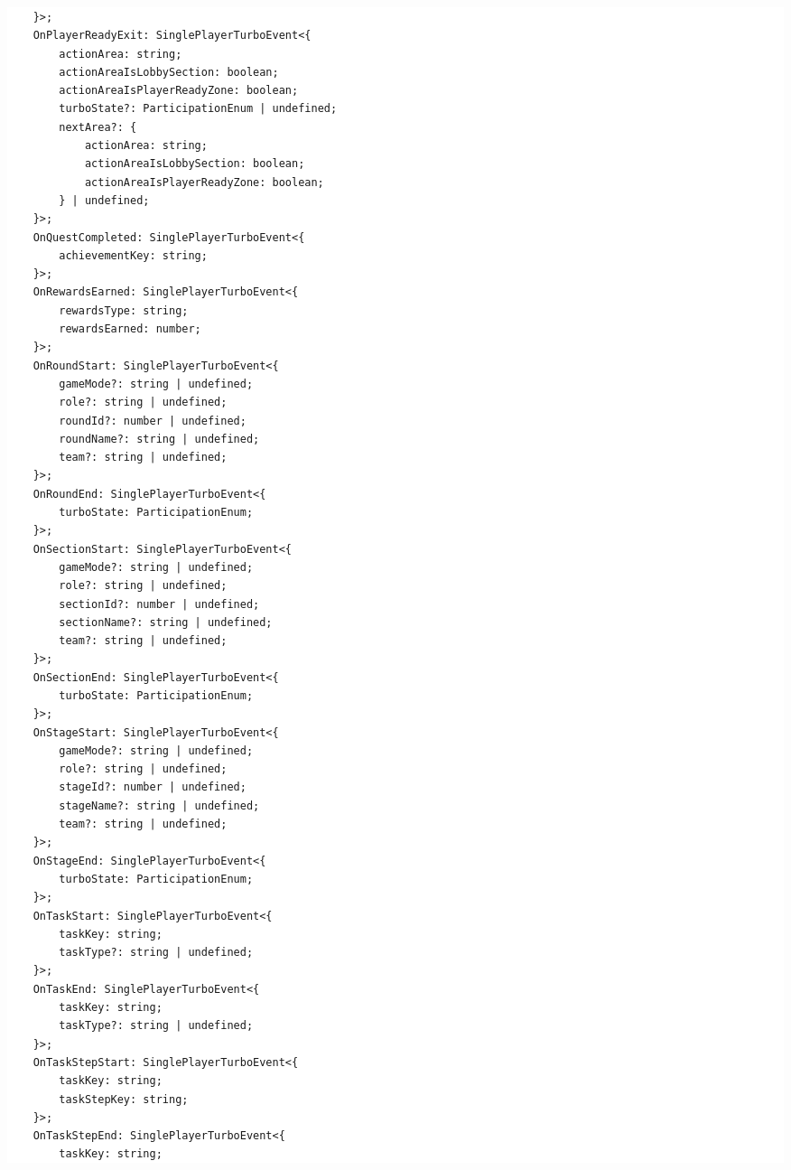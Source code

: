 ```
    }>;
    OnPlayerReadyExit: SinglePlayerTurboEvent<{
        actionArea: string;
        actionAreaIsLobbySection: boolean;
        actionAreaIsPlayerReadyZone: boolean;
        turboState?: ParticipationEnum | undefined;
        nextArea?: {
            actionArea: string;
            actionAreaIsLobbySection: boolean;
            actionAreaIsPlayerReadyZone: boolean;
        } | undefined;
    }>;
    OnQuestCompleted: SinglePlayerTurboEvent<{
        achievementKey: string;
    }>;
    OnRewardsEarned: SinglePlayerTurboEvent<{
        rewardsType: string;
        rewardsEarned: number;
    }>;
    OnRoundStart: SinglePlayerTurboEvent<{
        gameMode?: string | undefined;
        role?: string | undefined;
        roundId?: number | undefined;
        roundName?: string | undefined;
        team?: string | undefined;
    }>;
    OnRoundEnd: SinglePlayerTurboEvent<{
        turboState: ParticipationEnum;
    }>;
    OnSectionStart: SinglePlayerTurboEvent<{
        gameMode?: string | undefined;
        role?: string | undefined;
        sectionId?: number | undefined;
        sectionName?: string | undefined;
        team?: string | undefined;
    }>;
    OnSectionEnd: SinglePlayerTurboEvent<{
        turboState: ParticipationEnum;
    }>;
    OnStageStart: SinglePlayerTurboEvent<{
        gameMode?: string | undefined;
        role?: string | undefined;
        stageId?: number | undefined;
        stageName?: string | undefined;
        team?: string | undefined;
    }>;
    OnStageEnd: SinglePlayerTurboEvent<{
        turboState: ParticipationEnum;
    }>;
    OnTaskStart: SinglePlayerTurboEvent<{
        taskKey: string;
        taskType?: string | undefined;
    }>;
    OnTaskEnd: SinglePlayerTurboEvent<{
        taskKey: string;
        taskType?: string | undefined;
    }>;
    OnTaskStepStart: SinglePlayerTurboEvent<{
        taskKey: string;
        taskStepKey: string;
    }>;
    OnTaskStepEnd: SinglePlayerTurboEvent<{
        taskKey: string;
```